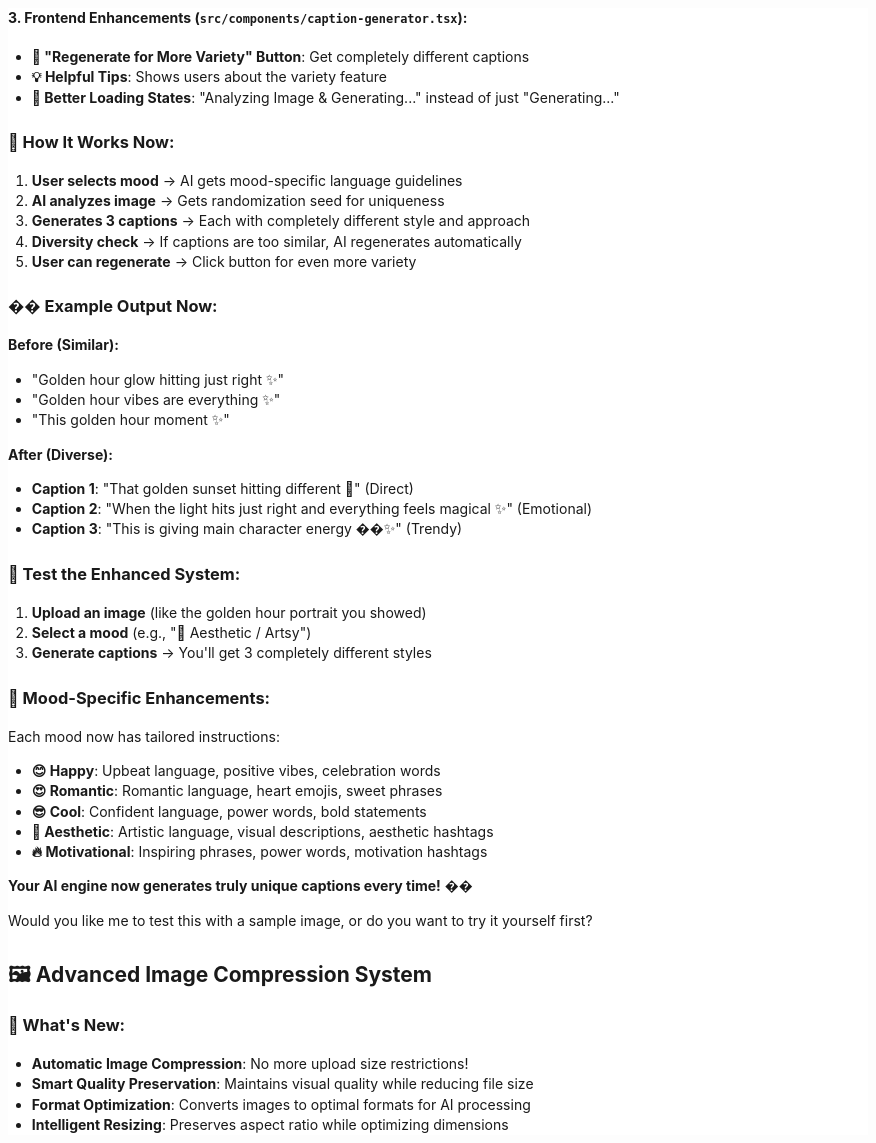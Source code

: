 #### **3. Frontend Enhancements (`src/components/caption-generator.tsx`):**
- **🔄 "Regenerate for More Variety" Button**: Get completely different captions
- **💡 Helpful Tips**: Shows users about the variety feature
- **📝 Better Loading States**: "Analyzing Image & Generating..." instead of just "Generating..."

### **🎯 How It Works Now:**

1. **User selects mood** → AI gets mood-specific language guidelines
2. **AI analyzes image** → Gets randomization seed for uniqueness
3. **Generates 3 captions** → Each with completely different style and approach
4. **Diversity check** → If captions are too similar, AI regenerates automatically
5. **User can regenerate** → Click button for even more variety

### **�� Example Output Now:**

**Before (Similar):**
- "Golden hour glow hitting just right ✨"
- "Golden hour vibes are everything ✨" 
- "This golden hour moment ✨"

**After (Diverse):**
- **Caption 1**: "That golden sunset hitting different 🌅" (Direct)
- **Caption 2**: "When the light hits just right and everything feels magical ✨" (Emotional)
- **Caption 3**: "This is giving main character energy ��✨" (Trendy)

### **🧪 Test the Enhanced System:**

1. **Upload an image** (like the golden hour portrait you showed)
2. **Select a mood** (e.g., "🌅 Aesthetic / Artsy")
3. **Generate captions** → You'll get 3 completely different styles


### **🎨 Mood-Specific Enhancements:**

Each mood now has tailored instructions:
- **😊 Happy**: Upbeat language, positive vibes, celebration words
- **😍 Romantic**: Romantic language, heart emojis, sweet phrases
- **😎 Cool**: Confident language, power words, bold statements
- **🌅 Aesthetic**: Artistic language, visual descriptions, aesthetic hashtags
- **🔥 Motivational**: Inspiring phrases, power words, motivation hashtags

**Your AI engine now generates truly unique captions every time!** ��

Would you like me to test this with a sample image, or do you want to try it yourself first?

## 🖼️ **Advanced Image Compression System**

### **🚀 What's New:**
- **Automatic Image Compression**: No more upload size restrictions!
- **Smart Quality Preservation**: Maintains visual quality while reducing file size
- **Format Optimization**: Converts images to optimal formats for AI processing
- **Intelligent Resizing**: Preserves aspect ratio while optimizing dimensions

